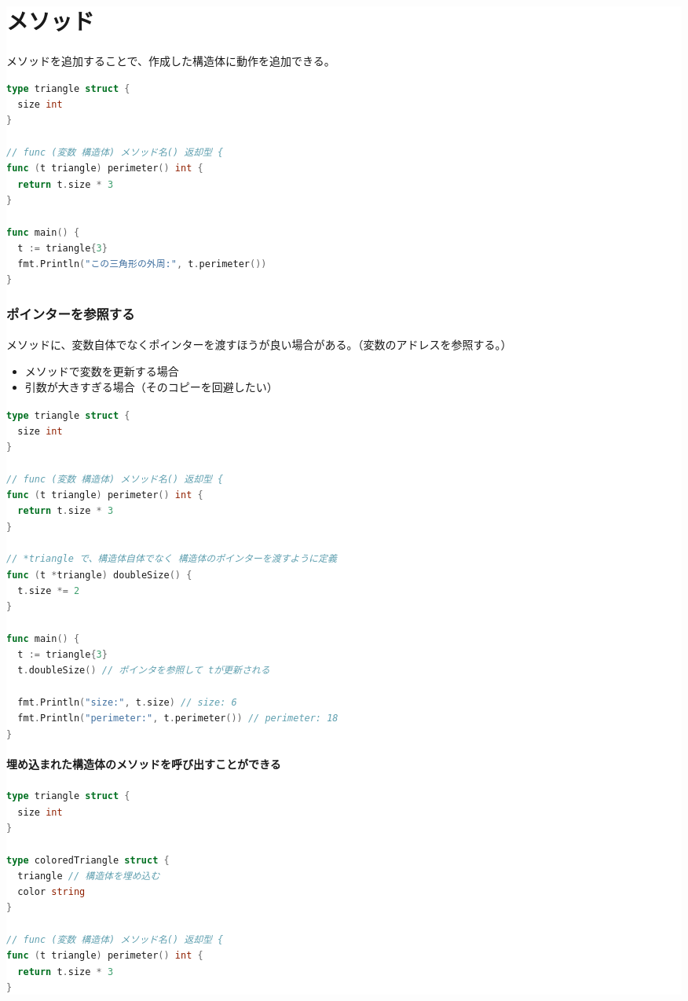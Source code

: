 
# メソッド
メソッドを追加することで、作成した構造体に動作を追加できる。

```go:main.go
type triangle struct {
  size int
}

// func (変数 構造体) メソッド名() 返却型 {
func (t triangle) perimeter() int {
  return t.size * 3
}

func main() {
  t := triangle{3}
  fmt.Println("この三角形の外周:", t.perimeter())
}
```

### ポインターを参照する
メソッドに、変数自体でなくポインターを渡すほうが良い場合がある。（変数のアドレスを参照する。）
- メソッドで変数を更新する場合
- 引数が大きすぎる場合（そのコピーを回避したい）

```go:main.go
type triangle struct {
  size int
}

// func (変数 構造体) メソッド名() 返却型 {
func (t triangle) perimeter() int {
  return t.size * 3
}

// *triangle で、構造体自体でなく 構造体のポインターを渡すように定義
func (t *triangle) doubleSize() {
  t.size *= 2
}

func main() {
  t := triangle{3}
  t.doubleSize() // ポインタを参照して tが更新される

  fmt.Println("size:", t.size) // size: 6
  fmt.Println("perimeter:", t.perimeter()) // perimeter: 18
}
```

#### 埋め込まれた構造体のメソッドを呼び出すことができる
```go:main.go
type triangle struct {
  size int
}

type coloredTriangle struct {
  triangle // 構造体を埋め込む
  color string
}

// func (変数 構造体) メソッド名() 返却型 {
func (t triangle) perimeter() int {
  return t.size * 3
}
```